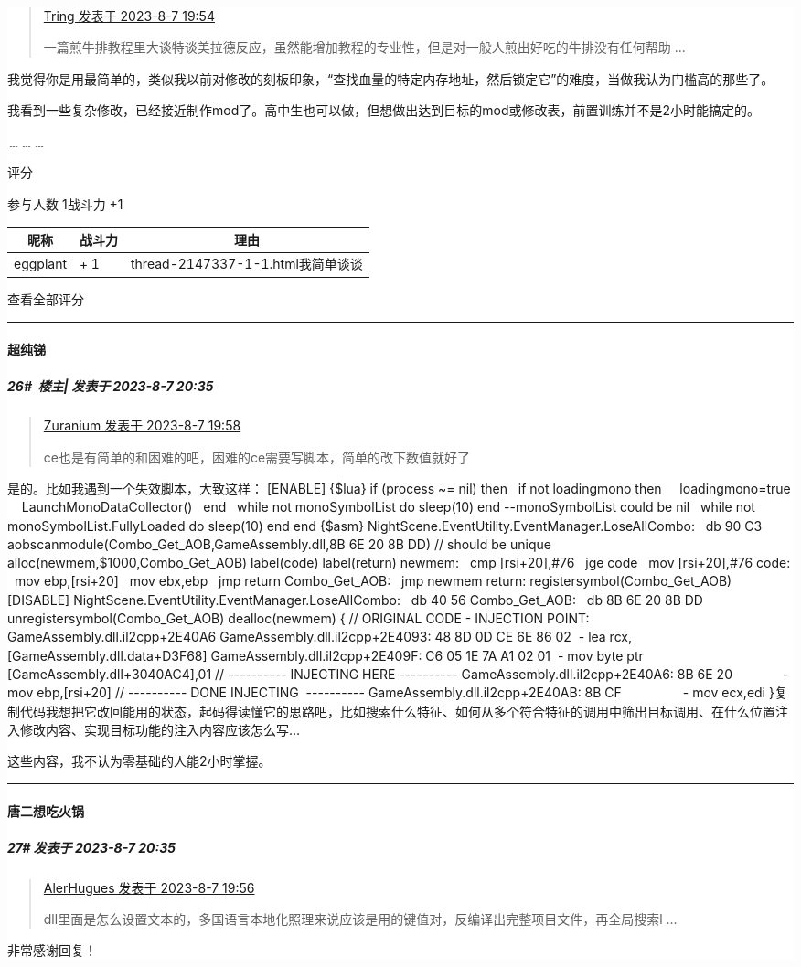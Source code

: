 <blockquote><a href="httphttps://bbs.saraba1st.com/2b/forum.php?mod=redirect&amp;goto=findpost&amp;pid=61942383&amp;ptid=2147337" target="_blank">Tring 发表于 2023-8-7 19:54</a>

一篇煎牛排教程里大谈特谈美拉德反应，虽然能增加教程的专业性，但是对一般人煎出好吃的牛排没有任何帮助 ...</blockquote>
我觉得你是用最简单的，类似我以前对修改的刻板印象，“查找血量的特定内存地址，然后锁定它”的难度，当做我认为门槛高的那些了。

我看到一些复杂修改，已经接近制作mod了。高中生也可以做，但想做出达到目标的mod或修改表，前置训练并不是2小时能搞定的。

﹍﹍﹍

评分

 参与人数 1战斗力 +1

|昵称|战斗力|理由|
|----|---|---|
| eggplant| + 1|thread-2147337-1-1.html我简单谈谈|

查看全部评分

*****

####  超纯锑  
##### 26#         楼主| 发表于 2023-8-7 20:35

<blockquote><a href="httphttps://bbs.saraba1st.com/2b/forum.php?mod=redirect&amp;goto=findpost&amp;pid=61942415&amp;ptid=2147337" target="_blank">Zuranium 发表于 2023-8-7 19:58</a>

ce也是有简单的和困难的吧，困难的ce需要写脚本，简单的改下数值就好了</blockquote>
是的。比如我遇到一个失效脚本，大致这样： [ENABLE] {$lua} if (process ~= nil) then   if not loadingmono then     loadingmono=true     LaunchMonoDataCollector()   end   while not monoSymbolList do sleep(10) end --monoSymbolList could be nil   while not monoSymbolList.FullyLoaded do sleep(10) end end {$asm} NightScene.EventUtility.EventManager.LoseAllCombo:   db 90 C3 aobscanmodule(Combo_Get_AOB,GameAssembly.dll,8B 6E 20 8B DD) // should be unique alloc(newmem,$1000,Combo_Get_AOB) label(code) label(return) newmem:   cmp [rsi+20],#76   jge code   mov [rsi+20],#76 code:   mov ebp,[rsi+20]   mov ebx,ebp   jmp return Combo_Get_AOB:   jmp newmem return: registersymbol(Combo_Get_AOB) [DISABLE] NightScene.EventUtility.EventManager.LoseAllCombo:   db 40 56 Combo_Get_AOB:   db 8B 6E 20 8B DD unregistersymbol(Combo_Get_AOB) dealloc(newmem) { // ORIGINAL CODE - INJECTION POINT: GameAssembly.dll.il2cpp+2E40A6 GameAssembly.dll.il2cpp+2E4093: 48 8D 0D CE 6E 86 02  - lea rcx,[GameAssembly.dll.data+D3F68] GameAssembly.dll.il2cpp+2E409F: C6 05 1E 7A A1 02 01  - mov byte ptr [GameAssembly.dll+3040AC4],01 // ---------- INJECTING HERE ---------- GameAssembly.dll.il2cpp+2E40A6: 8B 6E 20              - mov ebp,[rsi+20] // ---------- DONE INJECTING  ---------- GameAssembly.dll.il2cpp+2E40AB: 8B CF                 - mov ecx,edi }复制代码我想把它改回能用的状态，起码得读懂它的思路吧，比如搜索什么特征、如何从多个符合特征的调用中筛出目标调用、在什么位置注入修改内容、实现目标功能的注入内容应该怎么写…

这些内容，我不认为零基础的人能2小时掌握。

*****

####  唐二想吃火锅  
##### 27#       发表于 2023-8-7 20:35

<blockquote><a href="httphttps://bbs.saraba1st.com/2b/forum.php?mod=redirect&amp;goto=findpost&amp;pid=61942394&amp;ptid=2147337" target="_blank">AlerHugues 发表于 2023-8-7 19:56</a>

dll里面是怎么设置文本的，多国语言本地化照理来说应该是用的键值对，反编译出完整项目文件，再全局搜索l ...</blockquote>
非常感谢回复！

